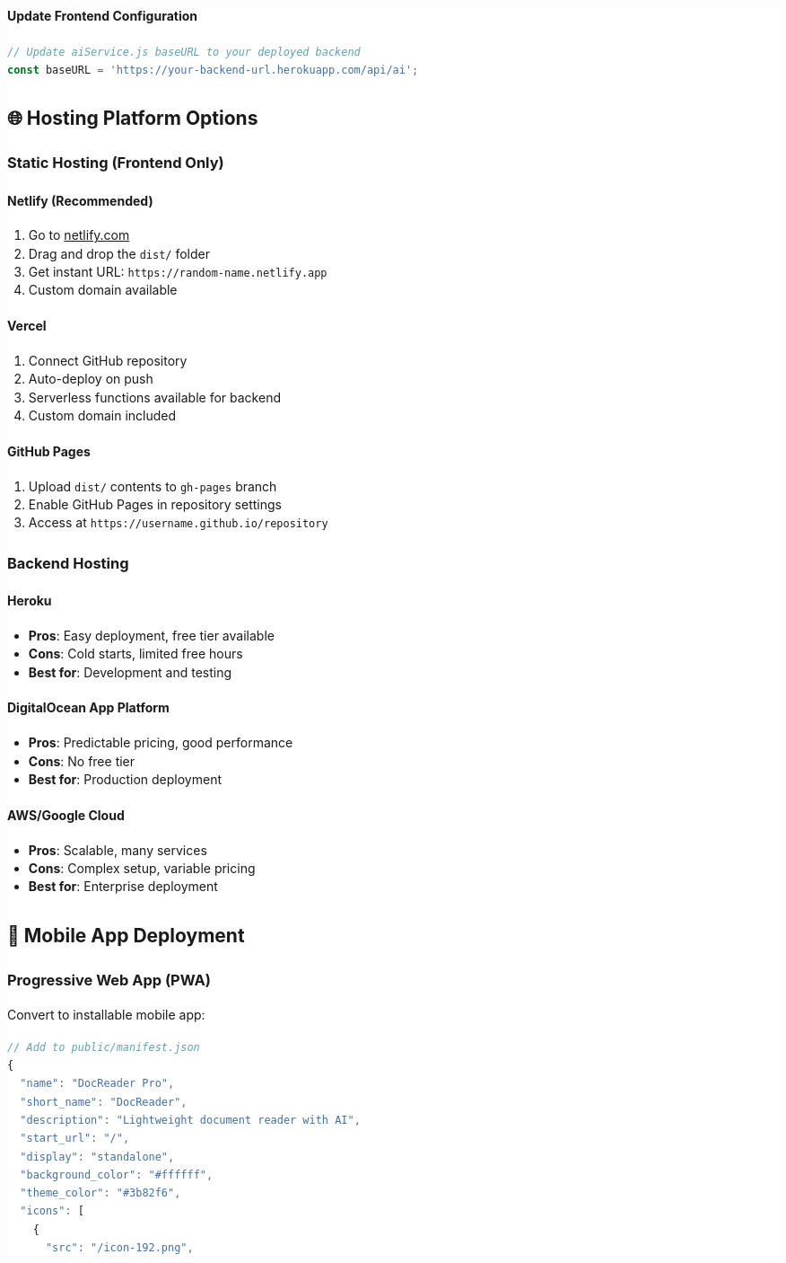 #### Update Frontend Configuration
```javascript
// Update aiService.js baseURL to your deployed backend
const baseURL = 'https://your-backend-url.herokuapp.com/api/ai';
```

## 🌐 Hosting Platform Options

### Static Hosting (Frontend Only)

#### Netlify (Recommended)
1. Go to [netlify.com](https://netlify.com)
2. Drag and drop the `dist/` folder
3. Get instant URL: `https://random-name.netlify.app`
4. Custom domain available

#### Vercel
1. Connect GitHub repository
2. Auto-deploy on push
3. Serverless functions available for backend
4. Custom domain included

#### GitHub Pages
1. Upload `dist/` contents to `gh-pages` branch
2. Enable GitHub Pages in repository settings
3. Access at `https://username.github.io/repository`

### Backend Hosting

#### Heroku
- **Pros**: Easy deployment, free tier available
- **Cons**: Cold starts, limited free hours
- **Best for**: Development and testing

#### DigitalOcean App Platform
- **Pros**: Predictable pricing, good performance
- **Cons**: No free tier
- **Best for**: Production deployment

#### AWS/Google Cloud
- **Pros**: Scalable, many services
- **Cons**: Complex setup, variable pricing
- **Best for**: Enterprise deployment

## 📱 Mobile App Deployment

### Progressive Web App (PWA)
Convert to installable mobile app:

```javascript
// Add to public/manifest.json
{
  "name": "DocReader Pro",
  "short_name": "DocReader",
  "description": "Lightweight document reader with AI",
  "start_url": "/",
  "display": "standalone",
  "background_color": "#ffffff",
  "theme_color": "#3b82f6",
  "icons": [
    {
      "src": "/icon-192.png",
```